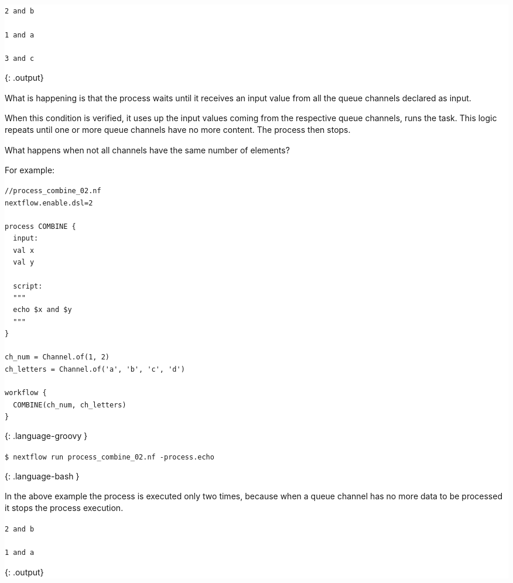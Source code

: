 ~~~
2 and b

1 and a

3 and c
~~~
{: .output}

What is happening is that the process waits until it receives an input value from all the queue channels declared as input.

When this condition is verified, it uses up the input values coming from the respective queue channels, runs the task. This logic repeats until one or more queue channels have no more content. The process then stops.

What happens when not all channels have the same number of elements?

For example:

~~~
//process_combine_02.nf
nextflow.enable.dsl=2

process COMBINE {
  input:
  val x
  val y

  script:
  """
  echo $x and $y
  """
}

ch_num = Channel.of(1, 2)
ch_letters = Channel.of('a', 'b', 'c', 'd')

workflow {
  COMBINE(ch_num, ch_letters)
}
~~~
{: .language-groovy }

~~~
$ nextflow run process_combine_02.nf -process.echo
~~~
{: .language-bash }

In the above example the process is executed only two times, because when a queue channel has no more data to be processed it stops the process execution.

~~~
2 and b

1 and a
~~~
{: .output}
